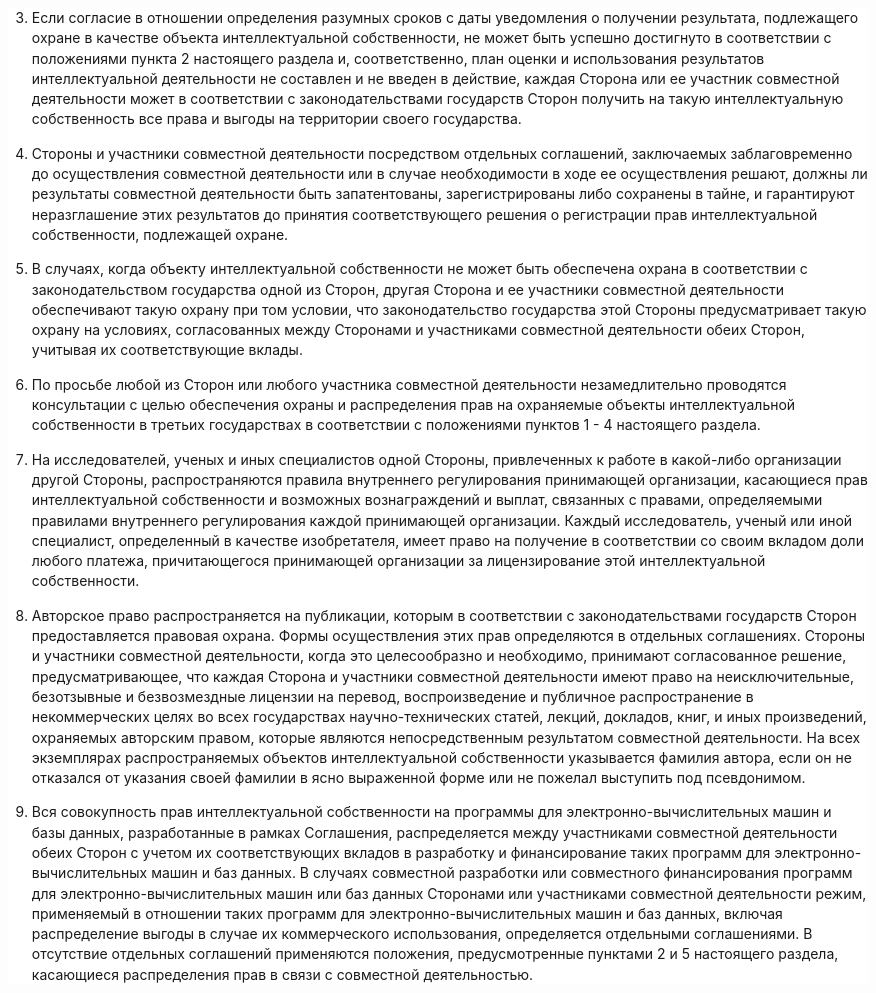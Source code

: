 3. Если согласие в отношении определения разумных сроков с даты уведомления о получении результата, подлежащего охране в качестве объекта интеллектуальной собственности, не может быть успешно достигнуто в соответствии с положениями пункта 2 настоящего раздела и, соответственно, план оценки и использования результатов интеллектуальной деятельности не составлен и не введен в действие, каждая Сторона или ее участник совместной деятельности может в соответствии с законодательствами государств Сторон получить на такую интеллектуальную собственность все права и выгоды на территории своего государства.

4. Стороны и участники совместной деятельности посредством отдельных соглашений, заключаемых заблаговременно до осуществления совместной деятельности или в случае необходимости в ходе ее осуществления решают, должны ли результаты совместной деятельности быть запатентованы, зарегистрированы либо сохранены в тайне, и гарантируют неразглашение этих результатов до принятия соответствующего решения о регистрации прав интеллектуальной собственности, подлежащей охране.

5. В случаях, когда объекту интеллектуальной собственности не может быть обеспечена охрана в соответствии с законодательством государства одной из Сторон, другая Сторона и ее участники совместной деятельности обеспечивают такую охрану при том условии, что законодательство государства этой Стороны предусматривает такую охрану на условиях, согласованных между Сторонами и участниками совместной деятельности обеих Сторон, учитывая их соответствующие вклады.

6. По просьбе любой из Сторон или любого участника совместной деятельности незамедлительно проводятся консультации с целью обеспечения охраны и распределения прав на охраняемые объекты интеллектуальной собственности в третьих государствах в соответствии с положениями пунктов 1 - 4 настоящего раздела.

7. На исследователей, ученых и иных специалистов одной Стороны, привлеченных к работе в какой-либо организации другой Стороны, распространяются правила внутреннего регулирования принимающей организации, касающиеся прав интеллектуальной собственности и возможных вознаграждений и выплат, связанных с правами, определяемыми правилами внутреннего регулирования каждой принимающей организации. Каждый исследователь, ученый или иной специалист, определенный в качестве изобретателя, имеет право на получение в соответствии со своим вкладом доли любого платежа, причитающегося принимающей организации за лицензирование этой интеллектуальной собственности.

8. Авторское право распространяется на публикации, которым в соответствии с законодательствами государств Сторон предоставляется правовая охрана. Формы осуществления этих прав определяются в отдельных соглашениях. Стороны и участники совместной деятельности, когда это целесообразно и необходимо, принимают согласованное решение, предусматривающее, что каждая Сторона и участники совместной деятельности имеют право на неисключительные, безотзывные и безвозмездные лицензии на перевод, воспроизведение и публичное распространение в некоммерческих целях во всех государствах научно-технических статей, лекций, докладов, книг, и иных произведений, охраняемых авторским правом, которые являются непосредственным результатом совместной деятельности. На всех экземплярах распространяемых объектов интеллектуальной собственности указывается фамилия автора, если он не отказался от указания своей фамилии в ясно выраженной форме или не пожелал выступить под псевдонимом.

9. Вся совокупность прав интеллектуальной собственности на программы для электронно-вычислительных машин и базы данных, разработанные в рамках Соглашения, распределяется между участниками совместной деятельности обеих Сторон с учетом их соответствующих вкладов в разработку и финансирование таких программ для электронно-вычислительных машин и баз данных. В случаях совместной разработки или совместного финансирования программ для электронно-вычислительных машин или баз данных Сторонами или участниками совместной деятельности режим, применяемый в отношении таких программ для электронно-вычислительных машин и баз данных, включая распределение выгоды в случае их коммерческого использования, определяется отдельными соглашениями. В отсутствие отдельных соглашений применяются положения, предусмотренные пунктами 2 и 5 настоящего раздела, касающиеся распределения прав в связи с совместной деятельностью.

